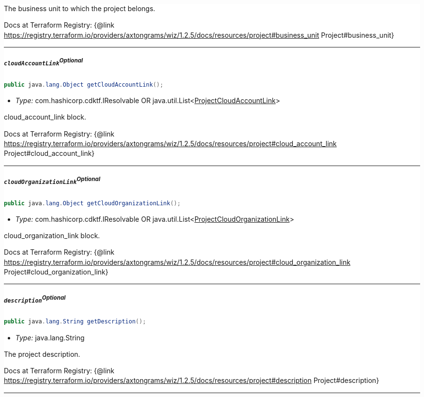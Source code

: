 The business unit to which the project belongs.

Docs at Terraform Registry: {@link https://registry.terraform.io/providers/axtongrams/wiz/1.2.5/docs/resources/project#business_unit Project#business_unit}

---

##### `cloudAccountLink`<sup>Optional</sup> <a name="cloudAccountLink" id="rhizo-co-terraform-provider-wiz.project.ProjectConfig.property.cloudAccountLink"></a>

```java
public java.lang.Object getCloudAccountLink();
```

- *Type:* com.hashicorp.cdktf.IResolvable OR java.util.List<<a href="#rhizo-co-terraform-provider-wiz.project.ProjectCloudAccountLink">ProjectCloudAccountLink</a>>

cloud_account_link block.

Docs at Terraform Registry: {@link https://registry.terraform.io/providers/axtongrams/wiz/1.2.5/docs/resources/project#cloud_account_link Project#cloud_account_link}

---

##### `cloudOrganizationLink`<sup>Optional</sup> <a name="cloudOrganizationLink" id="rhizo-co-terraform-provider-wiz.project.ProjectConfig.property.cloudOrganizationLink"></a>

```java
public java.lang.Object getCloudOrganizationLink();
```

- *Type:* com.hashicorp.cdktf.IResolvable OR java.util.List<<a href="#rhizo-co-terraform-provider-wiz.project.ProjectCloudOrganizationLink">ProjectCloudOrganizationLink</a>>

cloud_organization_link block.

Docs at Terraform Registry: {@link https://registry.terraform.io/providers/axtongrams/wiz/1.2.5/docs/resources/project#cloud_organization_link Project#cloud_organization_link}

---

##### `description`<sup>Optional</sup> <a name="description" id="rhizo-co-terraform-provider-wiz.project.ProjectConfig.property.description"></a>

```java
public java.lang.String getDescription();
```

- *Type:* java.lang.String

The project description.

Docs at Terraform Registry: {@link https://registry.terraform.io/providers/axtongrams/wiz/1.2.5/docs/resources/project#description Project#description}

---
